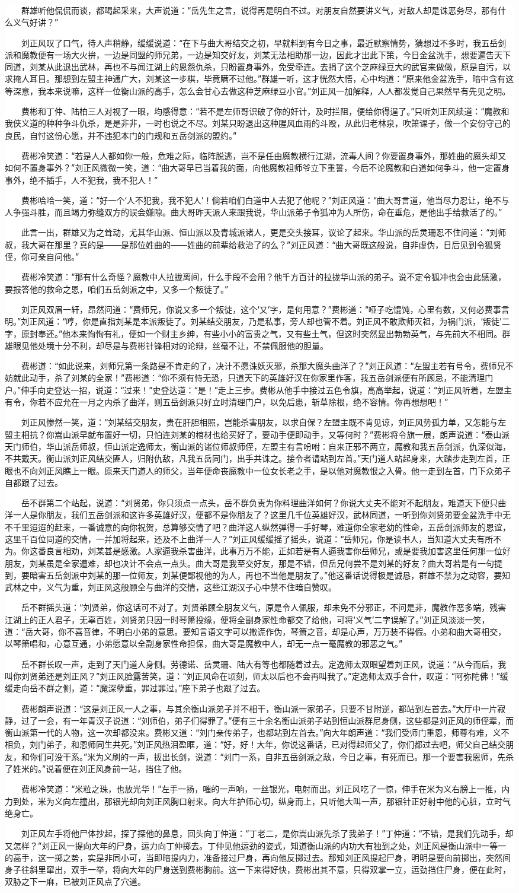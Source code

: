 　　群雄听他侃侃而谈，都喝起采来，大声说道：“岳先生之言，说得再是明白不过。对朋友自然要讲义气，对敌人却是诛恶务尽，那有什么义气好讲？”

　　刘正风叹了口气，待人声稍静，缓缓说道：“在下与曲大哥结交之初，早就料到有今日之事，最近默察情势，猜想过不多时，我五岳剑派和魔教便有一场大火拚，一边是同盟的师兄弟，一边是知交好友，刘某无法相助那一边，因此才出此下策，今日金盆洗手，想要遍告天下同道，刘某从此退出武林，再也不与闻江湖上的恩怨仇杀，只盼置身事外，免受牵连。去捐了这个芝麻绿豆大的武官来做做，原是自污，以求掩人耳目。那想到左盟主神通广大，刘某这一步棋，毕竟瞒不过他。”群雄一听，这才恍然大悟，心中均道：“原来他金盆洗手，暗中含有这等深意，我本来说嘛，这样一位衡山派的高手，怎么会甘心去做这种芝麻绿豆小官。”刘正风一加解释，人人都发觉自己果然早有先见之明。

　　费彬和丁仲、陆柏三人对视了一眼，均感得意：“若不是左师哥识破了你的奸计，及时拦阻，便给你得逞了。”只听刘正风续道：“魔教和我侠义道的种种争斗仇杀，是是非非，一时也说之不尽。刘某只盼退出这种腥风血雨的斗殴，从此归老林泉，吹箫课子，做一个安份守己的良民，自忖这份心愿，并不违犯本门的门规和五岳剑派的盟约。”

　　费彬冷笑道：“若是人人都如你一般，危难之际，临阵脱逃，岂不是任由魔教横行江湖，流毒人间？你要置身事外，那姓曲的魔头却又如何不置身事外？”刘正风微微一笑，道：“曲大哥早已当着我的面，向他魔教祖师爷立下重誓，今后不论魔教和白道如何争斗，他一定置身事外，绝不插手，人不犯我，我不犯人！”

　　费彬哈哈一笑，道：“好一个‘人不犯我，我不犯人’！倘若咱们白道中人去犯了他呢？”刘正风道：“曲大哥言道，他当尽力忍让，绝不与人争强斗胜，而且竭力弥缝双方的误会嫌隙。曲大哥昨天派人来跟我说，华山派弟子令狐冲为人所伤，命在垂危，是他出手给救活了的。”

　　此言一出，群雄又为之耸动，尤其华山派、恒山派以及青城派诸人，更是交头接耳，议论了起来。华山派的岳灵珊忍不住问道：“刘师叔，我大哥在那里？真的是——是那位姓曲的——姓曲的前辈给救治了的么？”刘正风道：“曲大哥既这般说，自非虚伪，日后见到令狐贤侄，你可亲自问他。”

　　费彬冷笑道：“那有什么奇怪？魔教中人拉拢离间，什么手段不会用？他千方百计的拉拢华山派的弟子。说不定令狐冲也会由此感激，要报答他的救命之恩，咱们五岳剑派之中，又多一个叛徒了。”

　　刘正风双眉一轩，昂然问道：“费师兄，你说又多一个叛徒，这个‘又’字，是何用意？”费彬道：“哑子吃馄饨，心里有数，又何必费事言明。”刘正风道：“哼，你是直指刘某是本派叛徒了。刘某结交朋友，乃是私事，旁人却也管不着。刘正风不敢欺师灭祖，为祸门派，‘叛徒’二字，原封奉还。”他本来恂恂有礼，便如一个财主乡绅，有些小小的富贵之气，又有些土气，但这时突然显出勃勃英气，与先前大不相同。群雄眼见他处境十分不利，却尽是与费彬针锋相对的论辩，丝毫不让，不禁佩服他的胆量。

　　费彬道：“如此说来，刘师兄第一条路是不肯走的了，决计不愿诛妖灭邪，杀那大魔头曲洋了？”刘正风道：“左盟主若有号令，费师兄不妨就此动手，杀了刘某的全家！”费彬道：“你不须有恃无恐，只道天下的英雄好汉在你家里作客，我五岳剑派便有所顾忌，不能清理门户。”伸手向史登达一招，说道：“过来！”史登达道：“是！”走上三步。费彬从他手中接过五色令旗，高高举起，说道：“刘正风听着，左盟主有令，你若不应允在一月之内杀了曲洋，则五岳剑派只好立时清理门户，以免后患，斩草除根，绝不容情。你再想想吧！”

　　刘正风惨然一笑，道：“刘某结交朋友，贵在肝胆相照，岂能杀害朋友，以求自保？左盟主既不肯见谅，刘正风势孤力单，又怎能与左盟主相抗？你嵩山派早就布置好一切，只怕连刘某的棺材也给买好了，要动手便即动手，又等何时？”费彬将令旗一展，朗声说道：“泰山派天门师伯，华山派岳师叔，恒山派定逸师太，衡山派的诸位师叔师侄，左盟主有言吩咐：自来正邪不两立，魔教和我五岳剑派，仇深似海，不共戴天。衡山派刘正风结交匪人，归附仇敌，凡我五岳同门，出手共诛之。接令者请站到左首。”天门道人站起身来，大踏步走到左首，正眼也不向刘正风瞧上一眼。原来天门道人的师父，当年便命丧魔教中一位女长老之手，是以他对魔教恨之入骨。他一走到左首，门下众弟子自都跟了过去。

　　岳不群第二个站起，说道：“刘贤弟，你只须点一点头，岳不群负责为你料理曲洋如何？你说大丈夫不能对不起朋友，难道天下便只曲洋一人是你朋友，我们五岳剑派和这许多英雄好汉，便都不是你朋友了？这里几千位英雄好汉，武林同道，一听到你刘贤弟要金盆洗手中无不千里迢迢的赶来，一番诚意的向你祝贺，总算够交情了吧？曲洋这人纵然弹得一手好琴，难道你全家老幼的性命，五岳剑派师友的恩谊，这里千百位同道的交情，一并加将起来，还及不上曲洋一人？”刘正风缓缓摇了摇头，说道：“岳师兄，你是读书人，当知道大丈夫有所不为。你这番良言相劝，刘某甚是感激。人家逼我杀害曲洋，此事万万不能，正如若是有人逼我害你岳师兄，或是要我加害这里任何那一位好朋友，刘某虽是全家遭难，却也决计不会点一点头。曲大哥是我至交好友，那是不错，但岳兄何尝不是刘某的好友？曲大哥若是有一句提到，要暗害五岳剑派中刘某的那一位师友，刘某便鄙视他的为人，再也不当他是朋友了。”他这番话说得极是诚恳，群雄不禁为之动容，要知武林之中，义气为重，刘正风这般顾全与曲洋的交情，这些江湖汉子心中禁不住暗自赞叹。

　　岳不群摇头道：“刘贤弟，你这话可不对了。刘贤弟顾全朋友义气，原是令人佩服，却未免不分邪正，不问是非，魔教作恶多端，残害江湖上的正人君子，无辜百姓，刘贤弟只因一时琴箫投缘，便将全副身家性命都交了给他，可将‘义气’二字误解了。”刘正风淡淡一笑，道：“岳大哥，你不喜音律，不明白小弟的意思。要知言语文字可以撒谎作伪，琴箫之音，却是心声，万万装不得假。小弟和曲大哥相交，以琴箫唱和，心意互通，小弟愿意以全副身家性命担保，曲大哥是魔教中人，却无一点一毫魔教的邪恶之气。”

　　岳不群长叹一声，走到了天门道人身侧。劳德诺、岳灵珊、陆大有等也都随着过去。定逸师太双眼望着刘正风，说道：“从今而后，我叫你刘贤弟还是刘正风？”刘正风脸露苦笑，道：“刘正风命在顷刻，师太以后也不会再叫我了。”定逸师太双手合什，叹道：“阿弥陀佛！”缓缓走向岳不群之侧，道：“魔深孽重，罪过罪过。”座下弟子也跟了过去。

　　费彬朗声说道：“这是刘正风一人之事，与其余衡山派弟子并不相干，衡山派一家弟子，只要不甘附逆，都站到左首去。”大厅中一片寂静，过了一会，有一年青汉子说道：“刘师伯，弟子们得罪了。”便有三十余名衡山派弟子站到恒山派群尼身侧，这些都是刘正风的师侄辈，而衡山派第一代的人物，这一次却都没来。费彬又道：“刘门亲传弟子，也都站到左首去。”向大年朗声道：“我们受师门重恩，师尊有难，义不相负，刘门弟子，和恩师同生共死。”刘正风热泪盈眶，道：“好，好！大年，你说这番话，已对得起师父了，你们都过去吧，师父自己结交朋友，和你们可没干系。”米为义刷的一声，拔出长剑，说道：“刘门一系，自非五岳剑派之敌，今日之事，有死而已。那一个要害我恩师，先杀了姓米的。”说着便在刘正风身前一站，挡住了他。

　　费彬冷笑道：“米粒之珠，也放光华！”左手一扬，嗤的一声响，一丝银光，电射而出。刘正风吃了一惊，伸手在米为义右膀上一推，内力到处，米为义向左撞出，那银光却向刘正风胸口射来。向大年护师心切，纵身而上，只听他大叫一声，那银针正好射中他的心脏，立时气绝身亡。

　　刘正风左手将他尸体抄起，探了探他的鼻息，回头向丁仲道：“丁老二，是你嵩山派先杀了我弟子！”丁仲道：“不错，是我们先动手，却又怎样？”刘正风一提向大年的尸身，运力向丁仲掷去。丁仲见他运劲的姿式，知道衡山派的内功大有独到之处，刘正风是衡山派中一等一的高手，这一掷之势，实是非同小可，当即暗提内力，准备接过尸身，再向他反掷过去。那知刘正风提起尸身，明明是要向前掷出，突然间身子往斜里窜出，双手一举，将向大年的尸身送到费彬胸前。这一下来得好快，费彬出其不意，只得双掌一立，运劲挡住尸身，便在此时，双胁之下一麻，已被刘正风点了穴道。
